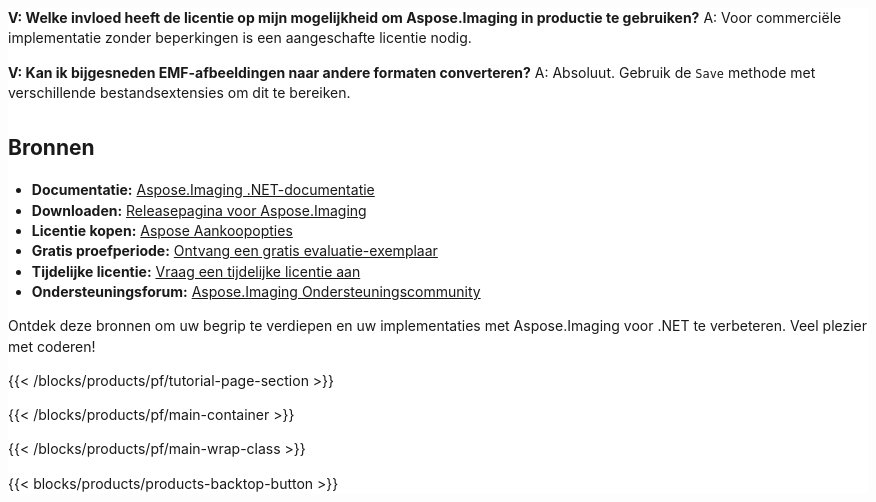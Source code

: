 **V: Welke invloed heeft de licentie op mijn mogelijkheid om Aspose.Imaging in productie te gebruiken?**
A: Voor commerciële implementatie zonder beperkingen is een aangeschafte licentie nodig.

**V: Kan ik bijgesneden EMF-afbeeldingen naar andere formaten converteren?**
A: Absoluut. Gebruik de `Save` methode met verschillende bestandsextensies om dit te bereiken.

## Bronnen
- **Documentatie:** [Aspose.Imaging .NET-documentatie](https://reference.aspose.com/imaging/net/)
- **Downloaden:** [Releasepagina voor Aspose.Imaging](https://releases.aspose.com/imaging/net/)
- **Licentie kopen:** [Aspose Aankoopopties](https://purchase.aspose.com/buy)
- **Gratis proefperiode:** [Ontvang een gratis evaluatie-exemplaar](https://releases.aspose.com/imaging/net/)
- **Tijdelijke licentie:** [Vraag een tijdelijke licentie aan](https://purchase.aspose.com/temporary-license/)
- **Ondersteuningsforum:** [Aspose.Imaging Ondersteuningscommunity](https://forum.aspose.com/c/imaging/10)

Ontdek deze bronnen om uw begrip te verdiepen en uw implementaties met Aspose.Imaging voor .NET te verbeteren. Veel plezier met coderen!

{{< /blocks/products/pf/tutorial-page-section >}}

{{< /blocks/products/pf/main-container >}}

{{< /blocks/products/pf/main-wrap-class >}}

{{< blocks/products/products-backtop-button >}}